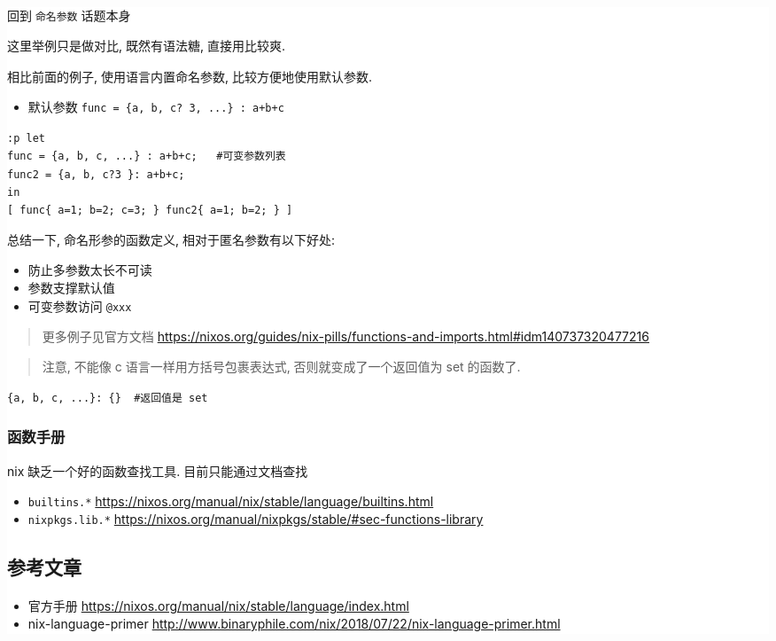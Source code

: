 回到 `命名参数` 话题本身

这里举例只是做对比, 既然有语法糖, 直接用比较爽.

相比前面的例子,  使用语言内置命名参数, 比较方便地使用默认参数.

* 默认参数 `func = {a, b, c? 3, ...} : a+b+c`


```
:p let
func = {a, b, c, ...} : a+b+c;   #可变参数列表
func2 = {a, b, c?3 }: a+b+c;
in 
[ func{ a=1; b=2; c=3; } func2{ a=1; b=2; } ]
```

总结一下, 命名形参的函数定义, 相对于匿名参数有以下好处: 

* 防止多参数太长不可读
* 参数支撑默认值
* 可变参数访问 `@xxx`

> 更多例子见官方文档  https://nixos.org/guides/nix-pills/functions-and-imports.html#idm140737320477216


> 注意, 不能像 c 语言一样用方括号包裹表达式, 否则就变成了一个返回值为 set 的函数了.

```
{a, b, c, ...}: {}  #返回值是 set
```

### 函数手册

nix 缺乏一个好的函数查找工具. 目前只能通过文档查找

* `builtins.*` https://nixos.org/manual/nix/stable/language/builtins.html
* `nixpkgs.lib.*`  https://nixos.org/manual/nixpkgs/stable/#sec-functions-library


## 参考文章


* 官方手册 https://nixos.org/manual/nix/stable/language/index.html
* nix-language-primer http://www.binaryphile.com/nix/2018/07/22/nix-language-primer.html 